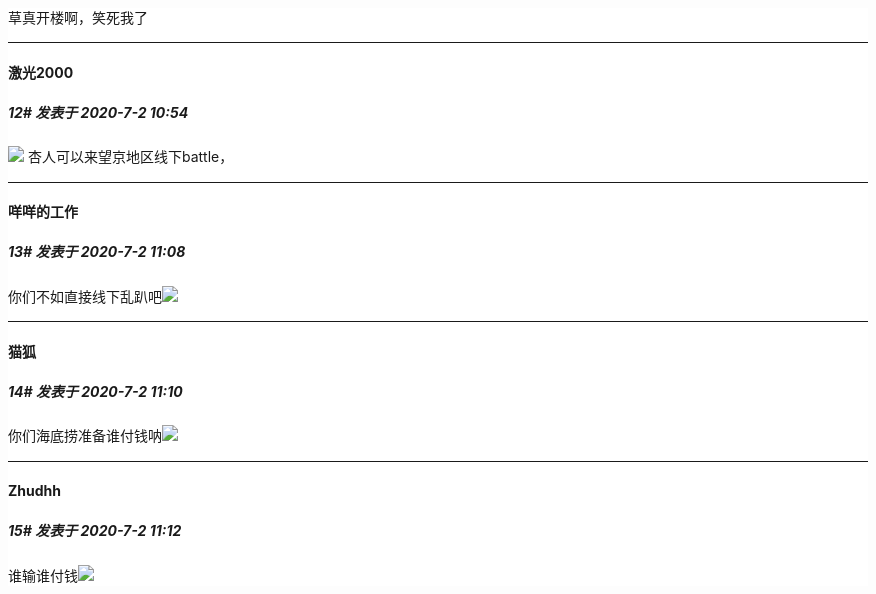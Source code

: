 


草真开楼啊，笑死我了







-----

####  激光2000  
##### 12#       发表于 2020-7-2 10:54



<img src="https://static.saraba1st.com/image/smiley/face2017/067.png" referrerpolicy="no-referrer"> 杏人可以来望京地区线下battle，







-----

####  咩咩的工作  
##### 13#       发表于 2020-7-2 11:08




你们不如直接线下乱趴吧<img src="https://static.saraba1st.com/image/smiley/face2017/105.png" referrerpolicy="no-referrer">







-----

####  猫狐  
##### 14#       发表于 2020-7-2 11:10




你们海底捞准备谁付钱呐<img src="https://static.saraba1st.com/image/smiley/face2017/067.png" referrerpolicy="no-referrer">







-----

####  Zhudhh  
##### 15#       发表于 2020-7-2 11:12




谁输谁付钱<img src="https://static.saraba1st.com/image/smiley/face2017/049.png" referrerpolicy="no-referrer">
